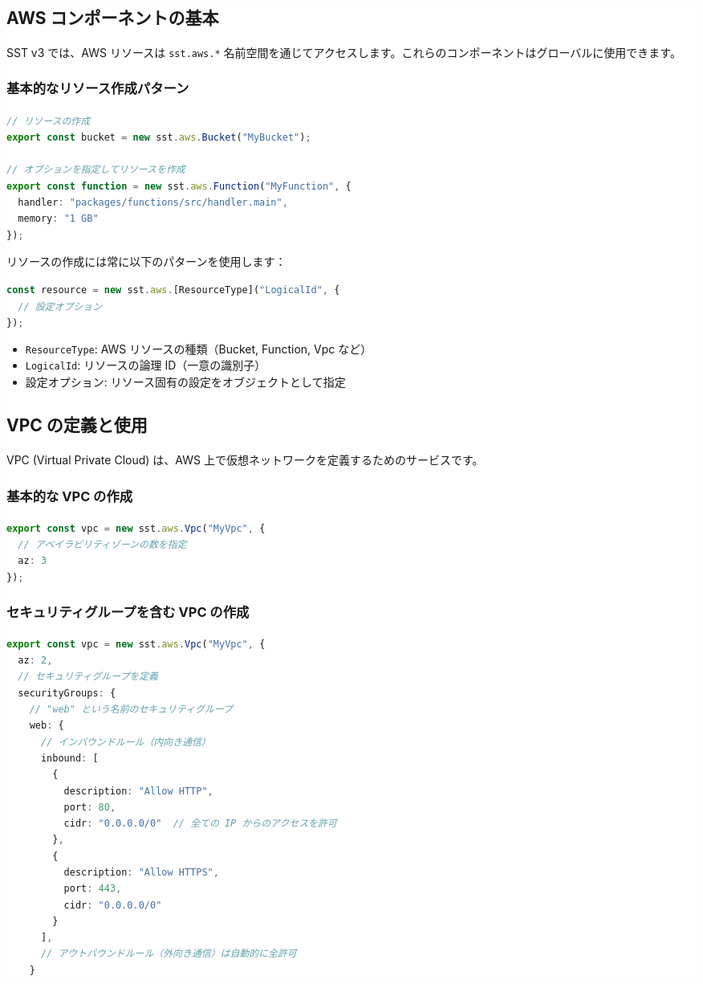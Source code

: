 ## AWS コンポーネントの基本

SST v3 では、AWS リソースは `sst.aws.*` 名前空間を通じてアクセスします。これらのコンポーネントはグローバルに使用できます。

### 基本的なリソース作成パターン

```typescript
// リソースの作成
export const bucket = new sst.aws.Bucket("MyBucket");

// オプションを指定してリソースを作成
export const function = new sst.aws.Function("MyFunction", {
  handler: "packages/functions/src/handler.main",
  memory: "1 GB"
});
```

リソースの作成には常に以下のパターンを使用します：

```typescript
const resource = new sst.aws.[ResourceType]("LogicalId", {
  // 設定オプション
});
```

- `ResourceType`: AWS リソースの種類（Bucket, Function, Vpc など）
- `LogicalId`: リソースの論理 ID（一意の識別子）
- 設定オプション: リソース固有の設定をオブジェクトとして指定

## VPC の定義と使用

VPC (Virtual Private Cloud) は、AWS 上で仮想ネットワークを定義するためのサービスです。

### 基本的な VPC の作成

```typescript
export const vpc = new sst.aws.Vpc("MyVpc", {
  // アベイラビリティゾーンの数を指定
  az: 3
});
```

### セキュリティグループを含む VPC の作成

```typescript
export const vpc = new sst.aws.Vpc("MyVpc", {
  az: 2,
  // セキュリティグループを定義
  securityGroups: {
    // "web" という名前のセキュリティグループ
    web: {
      // インバウンドルール（内向き通信）
      inbound: [
        {
          description: "Allow HTTP",
          port: 80,
          cidr: "0.0.0.0/0"  // 全ての IP からのアクセスを許可
        },
        {
          description: "Allow HTTPS",
          port: 443,
          cidr: "0.0.0.0/0"
        }
      ],
      // アウトバウンドルール（外向き通信）は自動的に全許可
    }
```